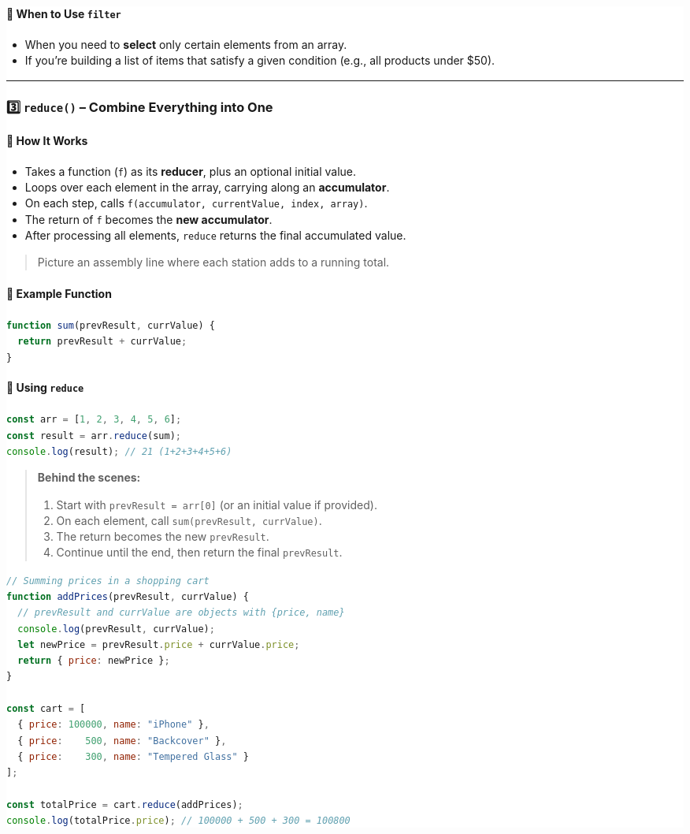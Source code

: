 
#### 📌 When to Use `filter`

* When you need to **select** only certain elements from an array.
* If you’re building a list of items that satisfy a given condition (e.g., all products under \$50).

---

### 3️⃣ `reduce()` – Combine Everything into One

#### 📖 How It Works

* Takes a function (`f`) as its **reducer**, plus an optional initial value.
* Loops over each element in the array, carrying along an **accumulator**.
* On each step, calls `f(accumulator, currentValue, index, array)`.
* The return of `f` becomes the **new accumulator**.
* After processing all elements, `reduce` returns the final accumulated value.

> Picture an assembly line where each station adds to a running total.

#### 🔧 Example Function

```js
function sum(prevResult, currValue) {
  return prevResult + currValue; 
}
```

#### 🔢 Using `reduce`

```js
const arr = [1, 2, 3, 4, 5, 6];
const result = arr.reduce(sum);
console.log(result); // 21 (1+2+3+4+5+6)
```

> **Behind the scenes:**
>
> 1. Start with `prevResult = arr[0]` (or an initial value if provided).
> 2. On each element, call `sum(prevResult, currValue)`.
> 3. The return becomes the new `prevResult`.
> 4. Continue until the end, then return the final `prevResult`.

```js
// Summing prices in a shopping cart
function addPrices(prevResult, currValue) {
  // prevResult and currValue are objects with {price, name}
  console.log(prevResult, currValue);
  let newPrice = prevResult.price + currValue.price;
  return { price: newPrice };
}

const cart = [
  { price: 100000, name: "iPhone" },
  { price:    500, name: "Backcover" },
  { price:    300, name: "Tempered Glass" }
];

const totalPrice = cart.reduce(addPrices);
console.log(totalPrice.price); // 100000 + 500 + 300 = 100800
```
